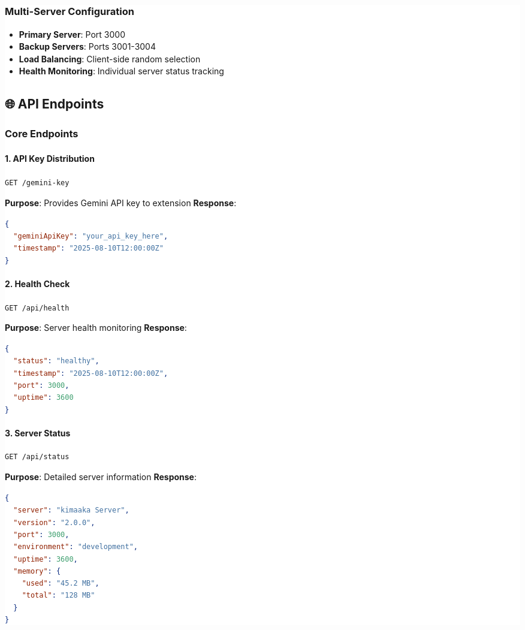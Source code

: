 ### Multi-Server Configuration
- **Primary Server**: Port 3000
- **Backup Servers**: Ports 3001-3004
- **Load Balancing**: Client-side random selection
- **Health Monitoring**: Individual server status tracking

## 🌐 API Endpoints

### Core Endpoints

#### 1. API Key Distribution
```http
GET /gemini-key
```
**Purpose**: Provides Gemini API key to extension
**Response**:
```json
{
  "geminiApiKey": "your_api_key_here",
  "timestamp": "2025-08-10T12:00:00Z"
}
```

#### 2. Health Check
```http
GET /api/health
```
**Purpose**: Server health monitoring
**Response**:
```json
{
  "status": "healthy",
  "timestamp": "2025-08-10T12:00:00Z",
  "port": 3000,
  "uptime": 3600
}
```

#### 3. Server Status
```http
GET /api/status
```
**Purpose**: Detailed server information
**Response**:
```json
{
  "server": "kimaaka Server",
  "version": "2.0.0",
  "port": 3000,
  "environment": "development",
  "uptime": 3600,
  "memory": {
    "used": "45.2 MB",
    "total": "128 MB"
  }
}
```
